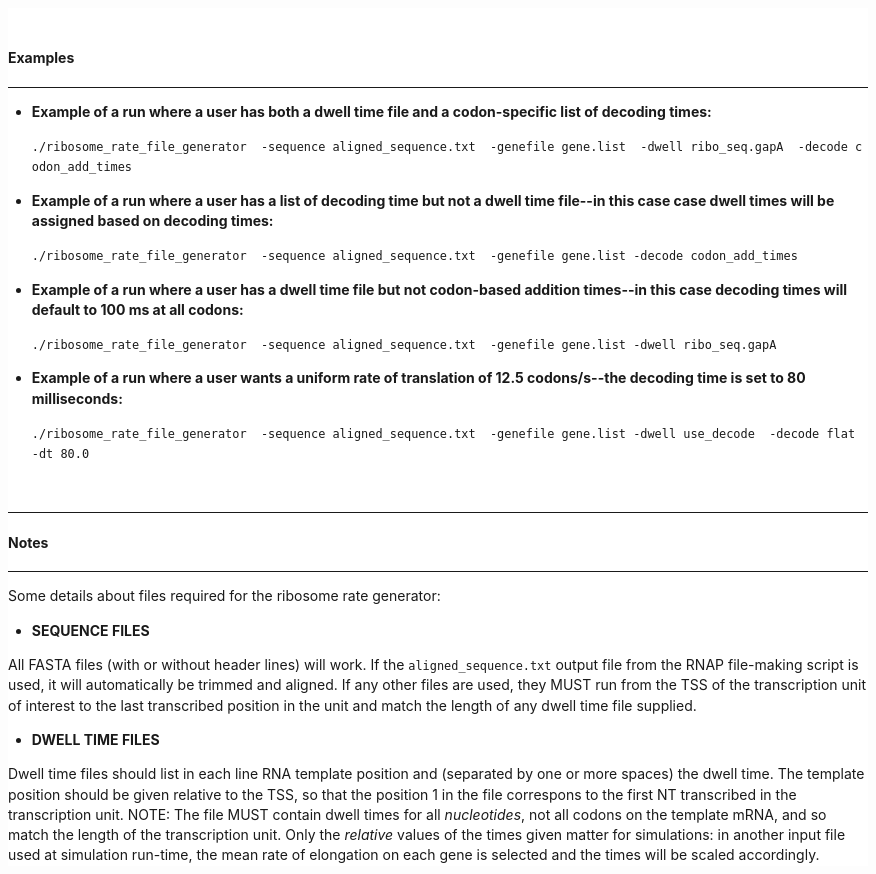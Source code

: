 <br/>

#### Examples
---------

 - **Example of a run where a user has both a dwell time file and a codon-specific list of decoding times:**

  	`./ribosome_rate_file_generator  -sequence aligned_sequence.txt  -genefile gene.list  -dwell ribo_seq.gapA  -decode codon_add_times`


 -  **Example of a run where a user has a list of decoding time but not a dwell time file--in this case case dwell times will be assigned based on decoding times:**

  	`./ribosome_rate_file_generator  -sequence aligned_sequence.txt  -genefile gene.list -decode codon_add_times`


 - **Example of a run where a user has a dwell time file but not codon-based addition times--in this case decoding times will default to 100 ms at all codons:**

  	`./ribosome_rate_file_generator  -sequence aligned_sequence.txt  -genefile gene.list -dwell ribo_seq.gapA`


 - **Example of a run where a user wants a uniform rate of translation of 12.5 codons/s--the decoding time is set to 80 milliseconds:**

  	`./ribosome_rate_file_generator  -sequence aligned_sequence.txt  -genefile gene.list -dwell use_decode  -decode flat  -dt 80.0`

<br/>

--------------------------------------
#### Notes
--------------------------------------

Some details about files required for the ribosome rate generator:

 - **SEQUENCE FILES**

All FASTA files (with or without header lines) will work. If the `aligned_sequence.txt`
output file from the RNAP file-making script is used, it will automatically be trimmed
and aligned. If any other files are used, they MUST run from the TSS of the transcription
unit of interest to the last transcribed position in the unit and match the length of
any dwell time file supplied. 

 - **DWELL TIME FILES**

Dwell time files should list in each line RNA template position and (separated by one or
more spaces) the dwell time. The template position should be given relative to the TSS,
so that the position 1 in the file correspons to the first NT transcribed in the 
transcription unit. NOTE: The file MUST contain dwell times for all *nucleotides*, not
all codons on the template mRNA, and so match the length of the transcription unit.
Only the *relative* values of the times given matter for simulations: in another input
file used at simulation run-time, the mean rate of elongation on each gene is selected
and the times will be scaled accordingly.
